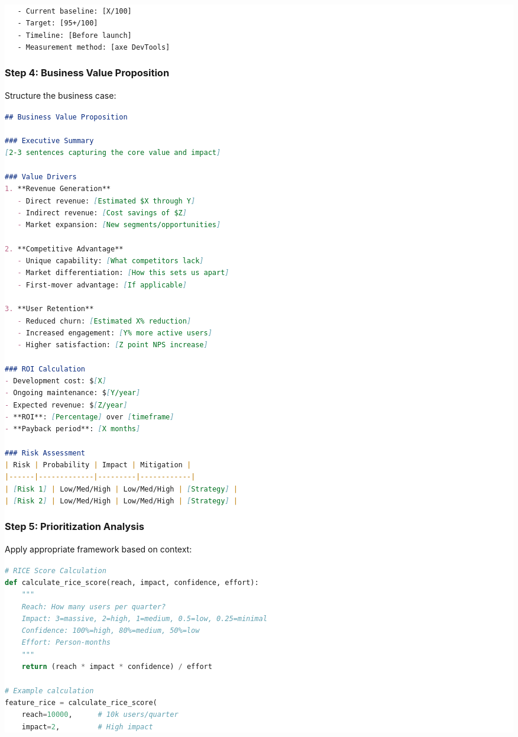 ```
   - Current baseline: [X/100]
   - Target: [95+/100]
   - Timeline: [Before launch]
   - Measurement method: [axe DevTools]
```

### Step 4: Business Value Proposition

Structure the business case:

```markdown
## Business Value Proposition

### Executive Summary
[2-3 sentences capturing the core value and impact]

### Value Drivers
1. **Revenue Generation**
   - Direct revenue: [Estimated $X through Y]
   - Indirect revenue: [Cost savings of $Z]
   - Market expansion: [New segments/opportunities]

2. **Competitive Advantage**
   - Unique capability: [What competitors lack]
   - Market differentiation: [How this sets us apart]
   - First-mover advantage: [If applicable]

3. **User Retention**
   - Reduced churn: [Estimated X% reduction]
   - Increased engagement: [Y% more active users]
   - Higher satisfaction: [Z point NPS increase]

### ROI Calculation
- Development cost: $[X]
- Ongoing maintenance: $[Y/year]
- Expected revenue: $[Z/year]
- **ROI**: [Percentage] over [timeframe]
- **Payback period**: [X months]

### Risk Assessment
| Risk | Probability | Impact | Mitigation |
|------|-------------|---------|------------|
| [Risk 1] | Low/Med/High | Low/Med/High | [Strategy] |
| [Risk 2] | Low/Med/High | Low/Med/High | [Strategy] |
```

### Step 5: Prioritization Analysis

Apply appropriate framework based on context:

```python
# RICE Score Calculation
def calculate_rice_score(reach, impact, confidence, effort):
    """
    Reach: How many users per quarter?
    Impact: 3=massive, 2=high, 1=medium, 0.5=low, 0.25=minimal
    Confidence: 100%=high, 80%=medium, 50%=low
    Effort: Person-months
    """
    return (reach * impact * confidence) / effort

# Example calculation
feature_rice = calculate_rice_score(
    reach=10000,      # 10k users/quarter
    impact=2,         # High impact
```